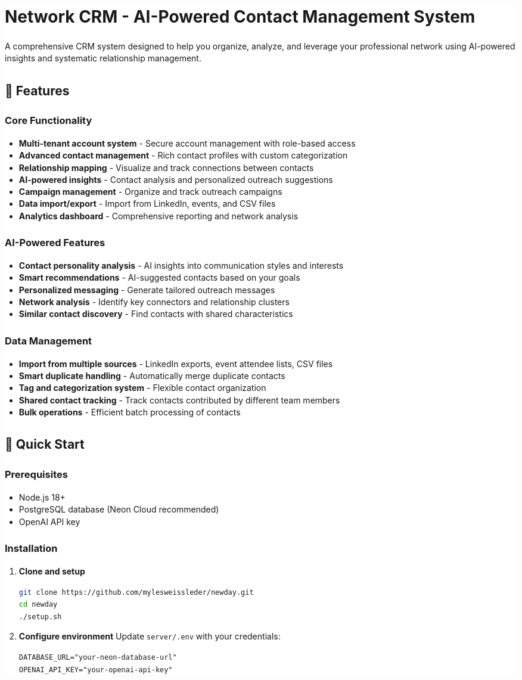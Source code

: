 # Network CRM - AI-Powered Contact Management System

A comprehensive CRM system designed to help you organize, analyze, and leverage your professional network using AI-powered insights and systematic relationship management.

## 🌟 Features

### Core Functionality
- **Multi-tenant account system** - Secure account management with role-based access
- **Advanced contact management** - Rich contact profiles with custom categorization
- **Relationship mapping** - Visualize and track connections between contacts
- **AI-powered insights** - Contact analysis and personalized outreach suggestions
- **Campaign management** - Organize and track outreach campaigns
- **Data import/export** - Import from LinkedIn, events, and CSV files
- **Analytics dashboard** - Comprehensive reporting and network analysis

### AI-Powered Features
- **Contact personality analysis** - AI insights into communication styles and interests
- **Smart recommendations** - AI-suggested contacts based on your goals
- **Personalized messaging** - Generate tailored outreach messages
- **Network analysis** - Identify key connectors and relationship clusters
- **Similar contact discovery** - Find contacts with shared characteristics

### Data Management
- **Import from multiple sources** - LinkedIn exports, event attendee lists, CSV files
- **Smart duplicate handling** - Automatically merge duplicate contacts
- **Tag and categorization system** - Flexible contact organization
- **Shared contact tracking** - Track contacts contributed by different team members
- **Bulk operations** - Efficient batch processing of contacts

## 🚀 Quick Start

### Prerequisites
- Node.js 18+ 
- PostgreSQL database (Neon Cloud recommended)
- OpenAI API key

### Installation

1. **Clone and setup**
   ```bash
   git clone https://github.com/mylesweissleder/newday.git
   cd newday
   ./setup.sh
   ```

2. **Configure environment**
   Update `server/.env` with your credentials:
   ```env
   DATABASE_URL="your-neon-database-url"
   OPENAI_API_KEY="your-openai-api-key"
   ```
